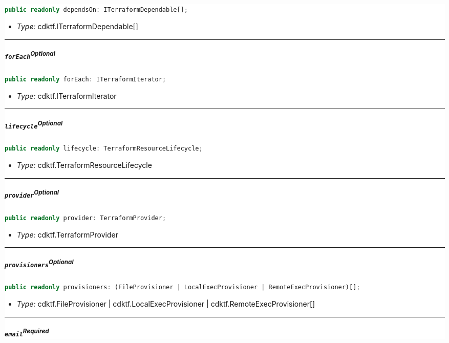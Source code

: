 ```typescript
public readonly dependsOn: ITerraformDependable[];
```

- *Type:* cdktf.ITerraformDependable[]

---

##### `forEach`<sup>Optional</sup> <a name="forEach" id="@cdktf/provider-tfe.organizationMembership.OrganizationMembershipConfig.property.forEach"></a>

```typescript
public readonly forEach: ITerraformIterator;
```

- *Type:* cdktf.ITerraformIterator

---

##### `lifecycle`<sup>Optional</sup> <a name="lifecycle" id="@cdktf/provider-tfe.organizationMembership.OrganizationMembershipConfig.property.lifecycle"></a>

```typescript
public readonly lifecycle: TerraformResourceLifecycle;
```

- *Type:* cdktf.TerraformResourceLifecycle

---

##### `provider`<sup>Optional</sup> <a name="provider" id="@cdktf/provider-tfe.organizationMembership.OrganizationMembershipConfig.property.provider"></a>

```typescript
public readonly provider: TerraformProvider;
```

- *Type:* cdktf.TerraformProvider

---

##### `provisioners`<sup>Optional</sup> <a name="provisioners" id="@cdktf/provider-tfe.organizationMembership.OrganizationMembershipConfig.property.provisioners"></a>

```typescript
public readonly provisioners: (FileProvisioner | LocalExecProvisioner | RemoteExecProvisioner)[];
```

- *Type:* cdktf.FileProvisioner | cdktf.LocalExecProvisioner | cdktf.RemoteExecProvisioner[]

---

##### `email`<sup>Required</sup> <a name="email" id="@cdktf/provider-tfe.organizationMembership.OrganizationMembershipConfig.property.email"></a>
